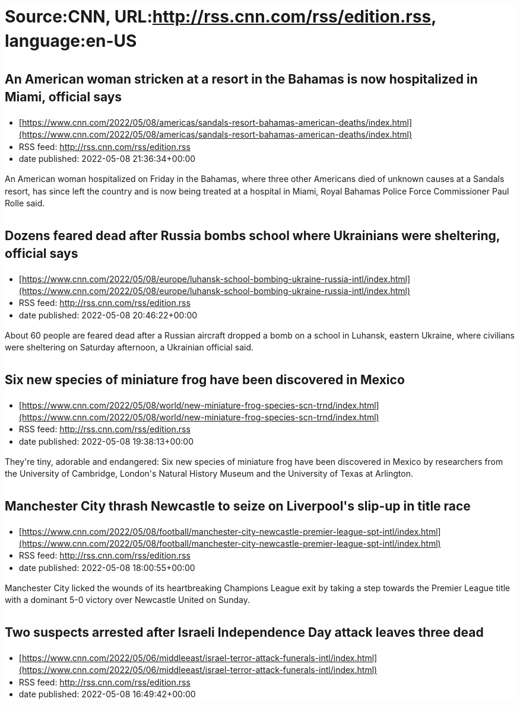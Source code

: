# Source:CNN, URL:http://rss.cnn.com/rss/edition.rss, language:en-US

## An American woman stricken at a resort in the Bahamas is now hospitalized in Miami, official says
 - [https://www.cnn.com/2022/05/08/americas/sandals-resort-bahamas-american-deaths/index.html](https://www.cnn.com/2022/05/08/americas/sandals-resort-bahamas-american-deaths/index.html)
 - RSS feed: http://rss.cnn.com/rss/edition.rss
 - date published: 2022-05-08 21:36:34+00:00

An American woman hospitalized on Friday in the Bahamas, where three other Americans died of unknown causes at a Sandals resort, has since left the country and is now being treated at a hospital in Miami, Royal Bahamas Police Force Commissioner Paul Rolle said.

## Dozens feared dead after Russia bombs school where Ukrainians were sheltering, official says
 - [https://www.cnn.com/2022/05/08/europe/luhansk-school-bombing-ukraine-russia-intl/index.html](https://www.cnn.com/2022/05/08/europe/luhansk-school-bombing-ukraine-russia-intl/index.html)
 - RSS feed: http://rss.cnn.com/rss/edition.rss
 - date published: 2022-05-08 20:46:22+00:00

About 60 people are feared dead after a Russian aircraft dropped a bomb on a school in Luhansk, eastern Ukraine, where civilians were sheltering on Saturday afternoon, a Ukrainian official said.

## Six new species of miniature frog have been discovered in Mexico
 - [https://www.cnn.com/2022/05/08/world/new-miniature-frog-species-scn-trnd/index.html](https://www.cnn.com/2022/05/08/world/new-miniature-frog-species-scn-trnd/index.html)
 - RSS feed: http://rss.cnn.com/rss/edition.rss
 - date published: 2022-05-08 19:38:13+00:00

They're tiny, adorable and endangered: Six new species of miniature frog have been discovered in Mexico by researchers from the University of Cambridge, London's Natural History Museum and the University of Texas at Arlington.

## Manchester City thrash Newcastle to seize on Liverpool's slip-up in title race
 - [https://www.cnn.com/2022/05/08/football/manchester-city-newcastle-premier-league-spt-intl/index.html](https://www.cnn.com/2022/05/08/football/manchester-city-newcastle-premier-league-spt-intl/index.html)
 - RSS feed: http://rss.cnn.com/rss/edition.rss
 - date published: 2022-05-08 18:00:55+00:00

Manchester City licked the wounds of its heartbreaking Champions League exit by taking a step towards the Premier League title with a dominant 5-0 victory over Newcastle United on Sunday.

## Two suspects arrested after Israeli Independence Day attack leaves three dead
 - [https://www.cnn.com/2022/05/06/middleeast/israel-terror-attack-funerals-intl/index.html](https://www.cnn.com/2022/05/06/middleeast/israel-terror-attack-funerals-intl/index.html)
 - RSS feed: http://rss.cnn.com/rss/edition.rss
 - date published: 2022-05-08 16:49:42+00:00
